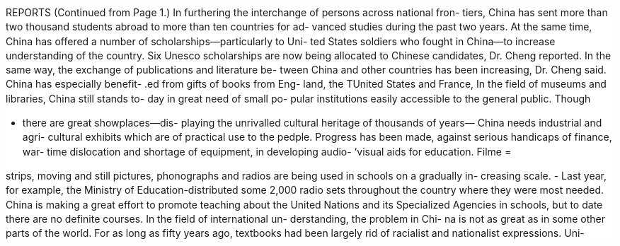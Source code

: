 REPORTS 
(Continued from Page 1.) 
In furthering the interchange 
of persons across national fron- 
tiers, China has sent more than 
two thousand students abroad to 
more than ten countries for ad- 
vanced studies during the past 
two years. At the same time, 
China has offered a number of 
scholarships—particularly to Uni- 
ted States soldiers who fought in 
China—to increase understanding 
of the country. Six Unesco 
scholarships are now being 
allocated to Chinese candidates, 
Dr. Cheng reported. 
In the same way, the exchange 
of publications and literature be- 
tween China and other countries 
has been increasing, Dr. Cheng 
said. China has especially benefit- 
.ed from gifts of books from Eng- 
land, the TUnited States and 
France, 
In the field of museums and 
libraries, China still stands to- 
day in great need of small po- 
pular institutions easily accessible 
to the general public. Though 
- there are great showplaces—dis- 
playing the unrivalled cultural 
heritage of thousands of years— 
China needs industrial and agri- 
cultural exhibits which are of 
practical use to the pedple. 
Progress has been made, against 
serious handicaps of finance, war- 
time dislocation and shortage of 
equipment, in developing audio- 
‘visual aids for education. Filme 
= 
  
strips, moving and still pictures, 
phonographs and radios are being 
used in schools on a gradually in- 
creasing scale. - 
Last year, for example, the 
Ministry of Education-distributed 
some 2,000 radio sets throughout 
the country where they were most 
needed. 
China is making a great effort 
to promote teaching about the 
United Nations and its Specialized 
Agencies in schools, but to date 
there are no definite courses. 
In the field of international un- 
derstanding, the problem in Chi- 
na is not as great as in some 
other parts of the world. For as 
long as fifty years ago, textbooks 
had been largely rid of racialist 
and nationalist expressions. Uni- 
